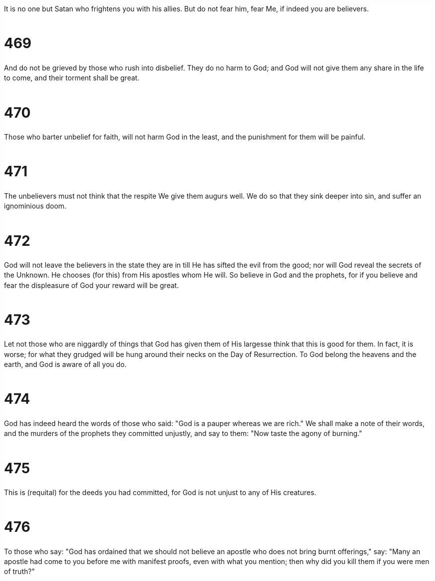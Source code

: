 It is no one but Satan who frightens you with his allies. But do not fear him, fear Me, if indeed you are believers.

# 469

And do not be grieved by those who rush into disbelief. They do no harm to God; and God will not give them any share in the life to come, and their torment shall be great.

# 470

Those who barter unbelief for faith, will not harm God in the least, and the punishment for them will be painful.

# 471

The unbelievers must not think that the respite We give them augurs well. We do so that they sink deeper into sin, and suffer an ignominious doom.

# 472

God will not leave the believers in the state they are in till He has sifted the evil from the good; nor will God reveal the secrets of the Unknown. He chooses (for this) from His apostles whom He will. So believe in God and the prophets, for if you believe and fear the displeasure of God your reward will be great.

# 473

Let not those who are niggardly of things that God has given them of His largesse think that this is good for them. In fact, it is worse; for what they grudged will be hung around their necks on the Day of Resurrection. To God belong the heavens and the earth, and God is aware of all you do.

# 474

God has indeed heard the words of those who said: "God is a pauper whereas we are rich." We shall make a note of their words, and the murders of the prophets they committed unjustly, and say to them: "Now taste the agony of burning."

# 475

This is (requital) for the deeds you had committed, for God is not unjust to any of His creatures.

# 476

To those who say: "God has ordained that we should not believe an apostle who does not bring burnt offerings," say: "Many an apostle had come to you before me with manifest proofs, even with what you mention; then why did you kill them if you were men of truth?"
